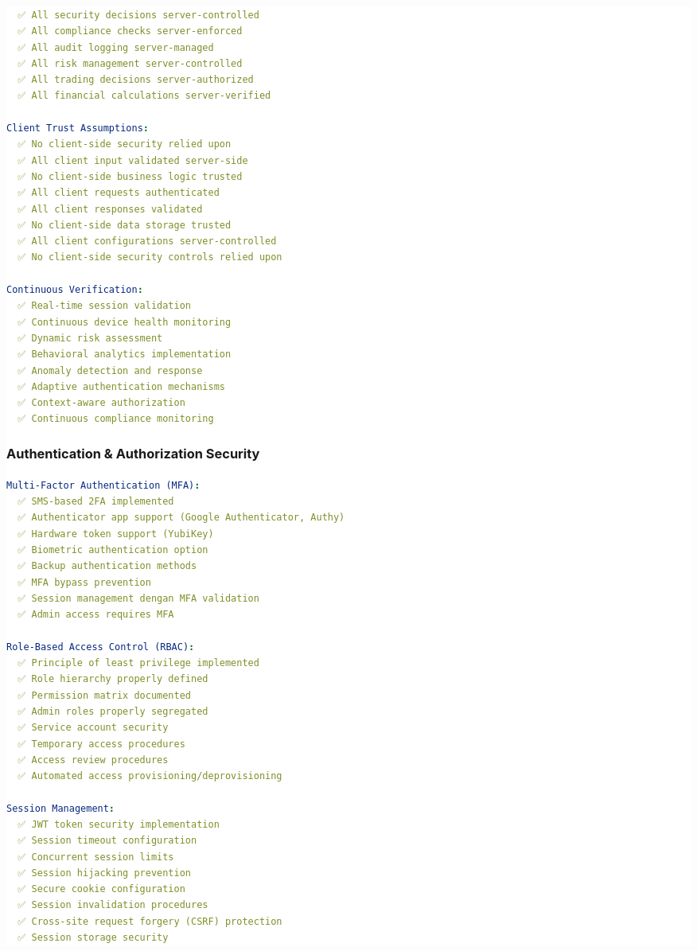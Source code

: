 ```yaml
  ✅ All security decisions server-controlled
  ✅ All compliance checks server-enforced
  ✅ All audit logging server-managed
  ✅ All risk management server-controlled
  ✅ All trading decisions server-authorized
  ✅ All financial calculations server-verified

Client Trust Assumptions:
  ✅ No client-side security relied upon
  ✅ All client input validated server-side
  ✅ No client-side business logic trusted
  ✅ All client requests authenticated
  ✅ All client responses validated
  ✅ No client-side data storage trusted
  ✅ All client configurations server-controlled
  ✅ No client-side security controls relied upon

Continuous Verification:
  ✅ Real-time session validation
  ✅ Continuous device health monitoring
  ✅ Dynamic risk assessment
  ✅ Behavioral analytics implementation
  ✅ Anomaly detection and response
  ✅ Adaptive authentication mechanisms
  ✅ Context-aware authorization
  ✅ Continuous compliance monitoring
```

### **Authentication & Authorization Security**
```yaml
Multi-Factor Authentication (MFA):
  ✅ SMS-based 2FA implemented
  ✅ Authenticator app support (Google Authenticator, Authy)
  ✅ Hardware token support (YubiKey)
  ✅ Biometric authentication option
  ✅ Backup authentication methods
  ✅ MFA bypass prevention
  ✅ Session management dengan MFA validation
  ✅ Admin access requires MFA

Role-Based Access Control (RBAC):
  ✅ Principle of least privilege implemented
  ✅ Role hierarchy properly defined
  ✅ Permission matrix documented
  ✅ Admin roles properly segregated
  ✅ Service account security
  ✅ Temporary access procedures
  ✅ Access review procedures
  ✅ Automated access provisioning/deprovisioning

Session Management:
  ✅ JWT token security implementation
  ✅ Session timeout configuration
  ✅ Concurrent session limits
  ✅ Session hijacking prevention
  ✅ Secure cookie configuration
  ✅ Session invalidation procedures
  ✅ Cross-site request forgery (CSRF) protection
  ✅ Session storage security
```

